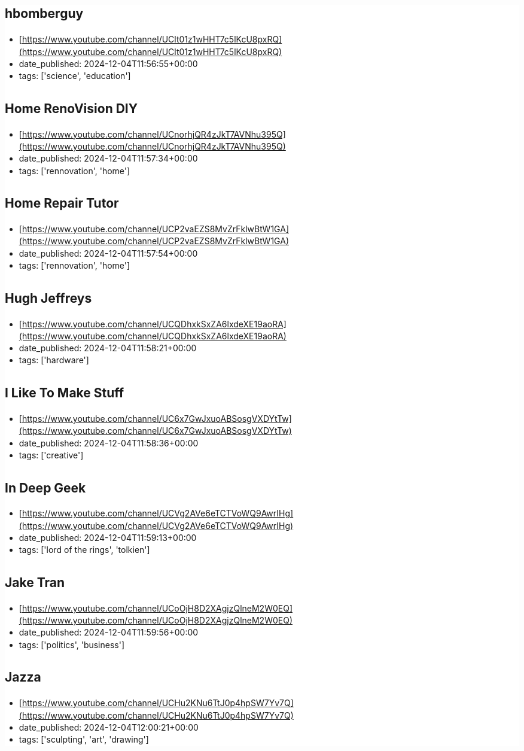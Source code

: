  ## hbomberguy
 - [https://www.youtube.com/channel/UClt01z1wHHT7c5lKcU8pxRQ](https://www.youtube.com/channel/UClt01z1wHHT7c5lKcU8pxRQ)
 - date_published: 2024-12-04T11:56:55+00:00
 - tags: ['science', 'education']

 ## Home RenoVision DIY
 - [https://www.youtube.com/channel/UCnorhjQR4zJkT7AVNhu395Q](https://www.youtube.com/channel/UCnorhjQR4zJkT7AVNhu395Q)
 - date_published: 2024-12-04T11:57:34+00:00
 - tags: ['rennovation', 'home']

 ## Home Repair Tutor
 - [https://www.youtube.com/channel/UCP2vaEZS8MvZrFklwBtW1GA](https://www.youtube.com/channel/UCP2vaEZS8MvZrFklwBtW1GA)
 - date_published: 2024-12-04T11:57:54+00:00
 - tags: ['rennovation', 'home']

 ## Hugh Jeffreys
 - [https://www.youtube.com/channel/UCQDhxkSxZA6lxdeXE19aoRA](https://www.youtube.com/channel/UCQDhxkSxZA6lxdeXE19aoRA)
 - date_published: 2024-12-04T11:58:21+00:00
 - tags: ['hardware']

 ## I Like To Make Stuff
 - [https://www.youtube.com/channel/UC6x7GwJxuoABSosgVXDYtTw](https://www.youtube.com/channel/UC6x7GwJxuoABSosgVXDYtTw)
 - date_published: 2024-12-04T11:58:36+00:00
 - tags: ['creative']

 ## In Deep Geek
 - [https://www.youtube.com/channel/UCVg2AVe6eTCTVoWQ9AwrIHg](https://www.youtube.com/channel/UCVg2AVe6eTCTVoWQ9AwrIHg)
 - date_published: 2024-12-04T11:59:13+00:00
 - tags: ['lord of the rings', 'tolkien']

 ## Jake Tran
 - [https://www.youtube.com/channel/UCoOjH8D2XAgjzQlneM2W0EQ](https://www.youtube.com/channel/UCoOjH8D2XAgjzQlneM2W0EQ)
 - date_published: 2024-12-04T11:59:56+00:00
 - tags: ['politics', 'business']

 ## Jazza
 - [https://www.youtube.com/channel/UCHu2KNu6TtJ0p4hpSW7Yv7Q](https://www.youtube.com/channel/UCHu2KNu6TtJ0p4hpSW7Yv7Q)
 - date_published: 2024-12-04T12:00:21+00:00
 - tags: ['sculpting', 'art', 'drawing']
